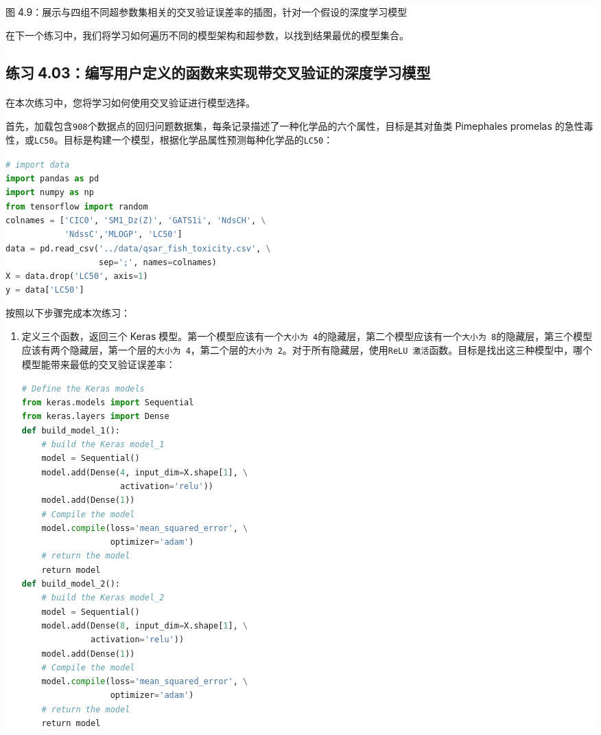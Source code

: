 图 4.9：展示与四组不同超参数集相关的交叉验证误差率的插图，针对一个假设的深度学习模型

在下一个练习中，我们将学习如何遍历不同的模型架构和超参数，以找到结果最优的模型集合。

## 练习 4.03：编写用户定义的函数来实现带交叉验证的深度学习模型

在本次练习中，您将学习如何使用交叉验证进行模型选择。

首先，加载包含`908`个数据点的回归问题数据集，每条记录描述了一种化学品的六个属性，目标是其对鱼类 Pimephales promelas 的急性毒性，或`LC50`。目标是构建一个模型，根据化学品属性预测每种化学品的`LC50`：

```py
# import data
import pandas as pd
import numpy as np
from tensorflow import random
colnames = ['CIC0', 'SM1_Dz(Z)', 'GATS1i', 'NdsCH', \
            'NdssC','MLOGP', 'LC50']
data = pd.read_csv('../data/qsar_fish_toxicity.csv', \
                   sep=';', names=colnames)
X = data.drop('LC50', axis=1)
y = data['LC50']
```

按照以下步骤完成本次练习：

1.  定义三个函数，返回三个 Keras 模型。第一个模型应该有一个`大小为 4`的隐藏层，第二个模型应该有一个`大小为 8`的隐藏层，第三个模型应该有两个隐藏层，第一个层的`大小为 4`，第二个层的`大小为 2`。对于所有隐藏层，使用`ReLU 激活`函数。目标是找出这三种模型中，哪个模型能带来最低的交叉验证误差率：

    ```py
    # Define the Keras models
    from keras.models import Sequential
    from keras.layers import Dense
    def build_model_1():
        # build the Keras model_1
        model = Sequential()
        model.add(Dense(4, input_dim=X.shape[1], \
                        activation='relu'))
        model.add(Dense(1))
        # Compile the model
        model.compile(loss='mean_squared_error', \
                      optimizer='adam')
        # return the model
        return model
    def build_model_2():
        # build the Keras model_2
        model = Sequential()
        model.add(Dense(8, input_dim=X.shape[1], \
                  activation='relu'))
        model.add(Dense(1))
        # Compile the model
        model.compile(loss='mean_squared_error', \
                      optimizer='adam')
        # return the model
        return model